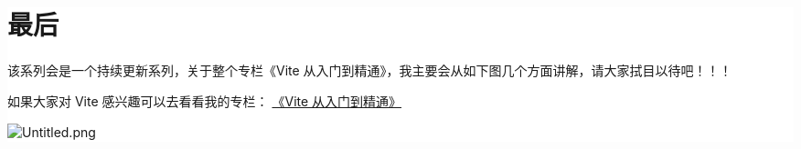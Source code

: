 # 最后

该系列会是一个持续更新系列，关于整个专栏《Vite 从入门到精通》，我主要会从如下图几个方面讲解，请大家拭目以待吧！！！

如果大家对 Vite 感兴趣可以去看看我的专栏： [《Vite 从入门到精通》](https://juejin.cn/column/7074954144817086472)

![Untitled.png](https://p3-juejin.byteimg.com/tos-cn-i-k3u1fbpfcp/52ee2485e3484e8e8d995fbbb7e86835~tplv-k3u1fbpfcp-zoom-in-crop-mark:1512:0:0:0.awebp?)